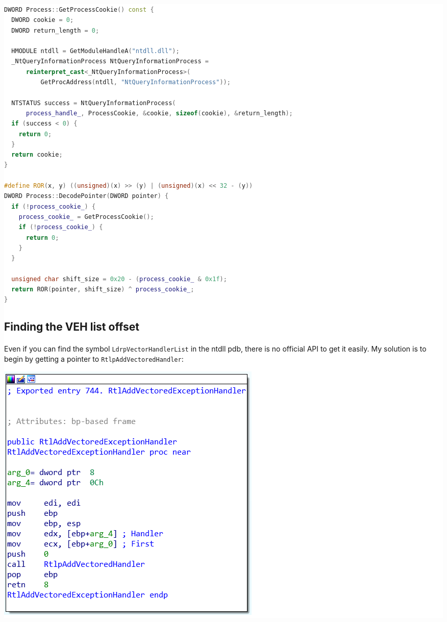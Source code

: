 ```cpp
DWORD Process::GetProcessCookie() const {
  DWORD cookie = 0;
  DWORD return_length = 0;

  HMODULE ntdll = GetModuleHandleA("ntdll.dll");
  _NtQueryInformationProcess NtQueryInformationProcess =
      reinterpret_cast<_NtQueryInformationProcess>(
          GetProcAddress(ntdll, "NtQueryInformationProcess"));

  NTSTATUS success = NtQueryInformationProcess(
      process_handle_, ProcessCookie, &cookie, sizeof(cookie), &return_length);
  if (success < 0) {
    return 0;
  }
  return cookie;
}

#define ROR(x, y) ((unsigned)(x) >> (y) | (unsigned)(x) << 32 - (y))
DWORD Process::DecodePointer(DWORD pointer) {
  if (!process_cookie_) {
    process_cookie_ = GetProcessCookie();
    if (!process_cookie_) {
      return 0;
    }
  }

  unsigned char shift_size = 0x20 - (process_cookie_ & 0x1f);
  return ROR(pointer, shift_size) ^ process_cookie_;
}
```

[10]: https://docs.microsoft.com/en-us/previous-versions/bb432242(v%3Dvs.85)
[11]: https://docs.microsoft.com/en-us/previous-versions/dn877133(v=vs.85)


Finding the VEH list offset
----------------------------

Even if you can find the symbol `LdrpVectorHandlerList` in the ntdll pdb, there is no official API to get it easily.
My solution is to begin by getting a pointer to `RtlpAddVectoredHandler`:

![RtlAddVectoredExceptionHandler](/img/RtlAddVectoredExceptionHandler.png "RtlAddVectoredExceptionHandler")

[1]: https://docs.microsoft.com/fr-fr/windows/win32/debug/vectored-exception-handling
[2]: https://github.com/reactos/reactos/blob/893a3c9d030fd8b078cbd747eeefd3f6ce57e560/sdk/lib/rtl/vectoreh.c
[3]: https://github.com/reactos/reactos/blob/b20f81512688f26c91a131b81f41fc8cf9506f04/ntoskrnl/ke/i386/exp.c#L1026
[4]: https://github.com/reactos/reactos/blob/893a3c9d030fd8b078cbd747eeefd3f6ce57e560/dll/ntdll/dispatch/dispatch.c#L26
[5]: https://github.com/reactos/reactos/blob/ea6d427d10840e4b63f5af7a2012881379be74c1/sdk/lib/rtl/i386/except.c#L67
[6]: https://github.com/reactos/reactos/blob/893a3c9d030fd8b078cbd747eeefd3f6ce57e560/sdk/lib/rtl/vectoreh.c#L40
[7]: https://github.com/reactos/reactos/blob/893a3c9d030fd8b078cbd747eeefd3f6ce57e560/sdk/lib/rtl/vectoreh.c#L284
[8]: https://docs.microsoft.com/en-us/cpp/cpp/structured-exception-handling-c-cpp?view=vs-2019
[9]: https://doar-e.github.io/blog/2013/10/12/having-a-look-at-the-windows-userkernel-exceptions-dispatcher/